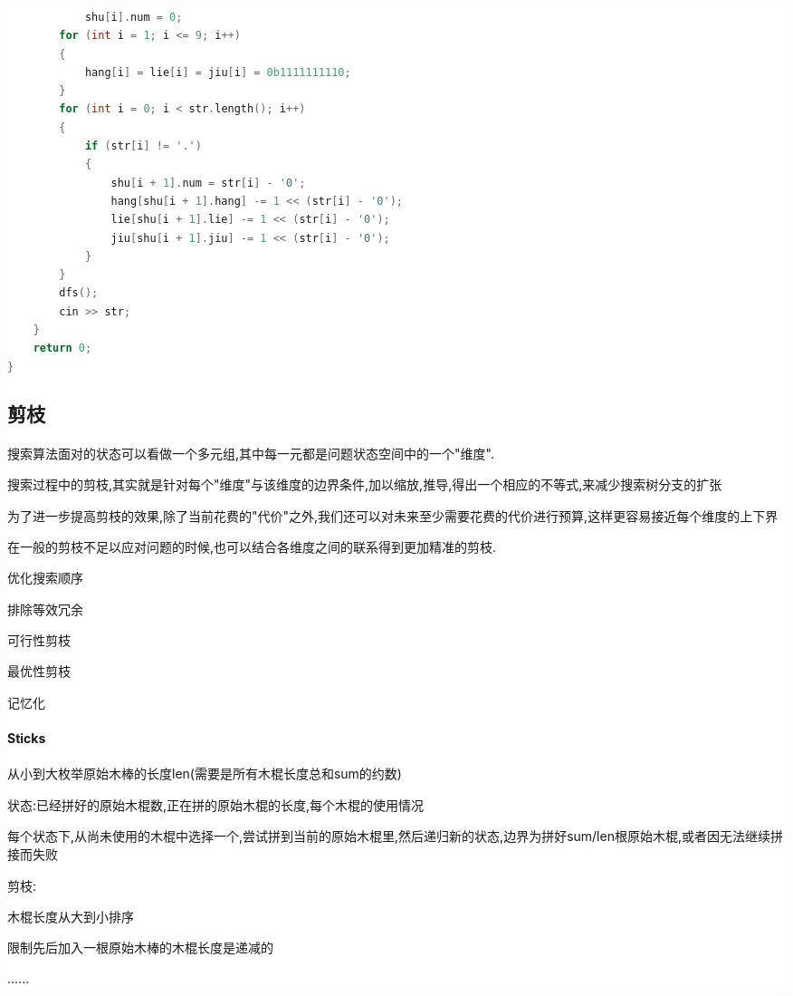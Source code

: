 ```c++
            shu[i].num = 0;
        for (int i = 1; i <= 9; i++)
        {
            hang[i] = lie[i] = jiu[i] = 0b1111111110;
        }
        for (int i = 0; i < str.length(); i++)
        {
            if (str[i] != '.')
            {
                shu[i + 1].num = str[i] - '0';
                hang[shu[i + 1].hang] -= 1 << (str[i] - '0');
                lie[shu[i + 1].lie] -= 1 << (str[i] - '0');
                jiu[shu[i + 1].jiu] -= 1 << (str[i] - '0');
            }
        }
        dfs();
        cin >> str;
    }
    return 0;
}
```

## 剪枝

搜索算法面对的状态可以看做一个多元组,其中每一元都是问题状态空间中的一个"维度".

搜索过程中的剪枝,其实就是针对每个"维度"与该维度的边界条件,加以缩放,推导,得出一个相应的不等式,来减少搜索树分支的扩张

为了进一步提高剪枝的效果,除了当前花费的"代价"之外,我们还可以对未来至少需要花费的代价进行预算,这样更容易接近每个维度的上下界

在一般的剪枝不足以应对问题的时候,也可以结合各维度之间的联系得到更加精准的剪枝.

优化搜索顺序

排除等效冗余

可行性剪枝

最优性剪枝

记忆化

#### Sticks

从小到大枚举原始木棒的长度len(需要是所有木棍长度总和sum的约数)

状态:已经拼好的原始木棍数,正在拼的原始木棍的长度,每个木棍的使用情况

每个状态下,从尚未使用的木棍中选择一个,尝试拼到当前的原始木棍里,然后递归新的状态,边界为拼好sum/len根原始木棍,或者因无法继续拼接而失败

剪枝:

木棍长度从大到小排序

限制先后加入一根原始木棒的木棍长度是递减的

......
